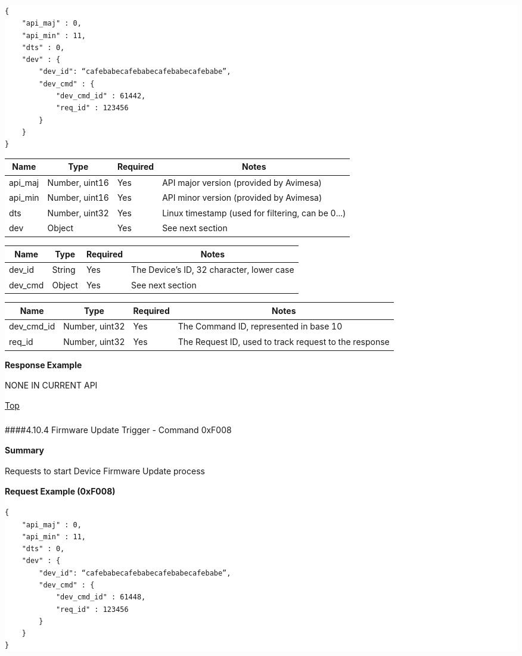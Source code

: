 ```
{
    "api_maj" : 0,
    "api_min" : 11,
    "dts" : 0,
    "dev" : {
        "dev_id": “cafebabecafebabecafebabecafebabe”,
        "dev_cmd" : {
            "dev_cmd_id" : 61442,
            "req_id" : 123456 
        }
    }
}
```

| Name        | Type           | Required | Notes |
| ---         | ---            | --- | --- |
| api_maj     | Number, uint16 | Yes | API major version (provided by Avimesa) |
| api_min     | Number, uint16 | Yes | API minor version (provided by Avimesa) |
| dts         | Number, uint32 | Yes | Linux timestamp (used for filtering, can be 0...) |
| dev         | Object         | Yes | See next section |

| Name        | Type           | Required | Notes |
| ---         | ---            | --- | --- |
| dev_id      | String         | Yes | The Device’s ID, 32 character, lower case |
| dev_cmd     | Object         | Yes | See next section |

| Name        | Type           | Required | Notes |
| ---         | ---            | --- | --- |
| dev_cmd_id  | Number, uint32 | Yes | The Command ID, represented in base 10 |
| req_id      | Number, uint32 | Yes | The Request ID, used to track request to the response |

**Response Example**

NONE IN CURRENT API

[Top](#toc)<br>        
<a id="4.10.4-group-api"></a>
####4.10.4 Firmware Update Trigger - Command 0xF008

**Summary**

Requests to start Device Firmware Update process

**Request Example (0xF008)**

```
{
    "api_maj" : 0,
    "api_min" : 11,
    "dts" : 0,
    "dev" : {
        "dev_id": “cafebabecafebabecafebabecafebabe”, 
        "dev_cmd" : {
            "dev_cmd_id" : 61448,
            "req_id" : 123456
        }
    } 
}
```

